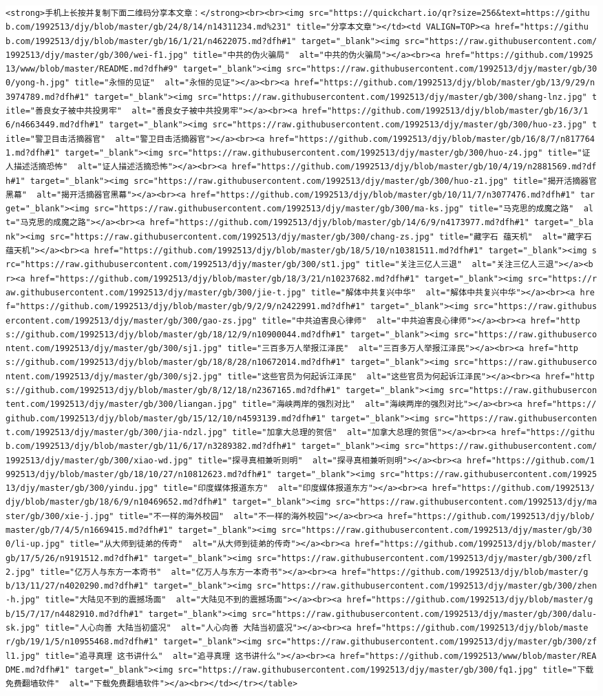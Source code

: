```
<strong>手机上长按并复制下面二维码分享本文章：</strong><br><br><img src="https://quickchart.io/qr?size=256&text=https://github.com/1992513/djy/blob/master/gb/24/8/14/n14311234.md%231" title="分享本文章"></td><td VALIGN=TOP><a href="https://github.com/1992513/djy/blob/master/gb/16/1/21/n4622075.md?dfh#1" target="_blank"><img src="https://raw.githubusercontent.com/1992513/djy/master/gb/300/wei-f1.jpg" title="中共的伪火骗局"  alt="中共的伪火骗局"></a><br><a href="https://github.com/1992513/www/blob/master/README.md?dfh#9" target="_blank"><img src="https://raw.githubusercontent.com/1992513/djy/master/gb/300/yong-h.jpg" title="永恒的见证"  alt="永恒的见证"></a><br><a href="https://github.com/1992513/djy/blob/master/gb/13/9/29/n3974789.md?dfh#1" target="_blank"><img src="https://raw.githubusercontent.com/1992513/djy/master/gb/300/shang-lnz.jpg" title="善良女子被中共投男牢"  alt="善良女子被中共投男牢"></a><br><a href="https://github.com/1992513/djy/blob/master/gb/16/3/16/n4663449.md?dfh#1" target="_blank"><img src="https://raw.githubusercontent.com/1992513/djy/master/gb/300/huo-z3.jpg" title="警卫目击活摘器官"  alt="警卫目击活摘器官"></a><br><a href="https://github.com/1992513/djy/blob/master/gb/16/8/7/n8177641.md?dfh#1" target="_blank"><img src="https://raw.githubusercontent.com/1992513/djy/master/gb/300/huo-z4.jpg" title="证人描述活摘恐怖"  alt="证人描述活摘恐怖"></a><br><a href="https://github.com/1992513/djy/blob/master/gb/10/4/19/n2881569.md?dfh#1" target="_blank"><img src="https://raw.githubusercontent.com/1992513/djy/master/gb/300/huo-z1.jpg" title="揭开活摘器官黑幕"  alt="揭开活摘器官黑幕"></a><br><a href="https://github.com/1992513/djy/blob/master/gb/10/11/7/n3077476.md?dfh#1" target="_blank"><img src="https://raw.githubusercontent.com/1992513/djy/master/gb/300/ma-ks.jpg" title="马克思的成魔之路"  alt="马克思的成魔之路"></a><br><a href="https://github.com/1992513/djy/blob/master/gb/14/6/9/n4173977.md?dfh#1" target="_blank"><img src="https://raw.githubusercontent.com/1992513/djy/master/gb/300/chang-zs.jpg" title="藏字石 蕴天机"  alt="藏字石 蕴天机"></a><br><a href="https://github.com/1992513/djy/blob/master/gb/18/5/10/n10381511.md?dfh#1" target="_blank"><img src="https://raw.githubusercontent.com/1992513/djy/master/gb/300/st1.jpg" title="关注三亿人三退"  alt="关注三亿人三退"></a><br><a href="https://github.com/1992513/djy/blob/master/gb/18/3/21/n10237682.md?dfh#1" target="_blank"><img src="https://raw.githubusercontent.com/1992513/djy/master/gb/300/jie-t.jpg" title="解体中共复兴中华"  alt="解体中共复兴中华"></a><br><a href="https://github.com/1992513/djy/blob/master/gb/9/2/9/n2422991.md?dfh#1" target="_blank"><img src="https://raw.githubusercontent.com/1992513/djy/master/gb/300/gao-zs.jpg" title="中共迫害良心律师"  alt="中共迫害良心律师"></a><br><a href="https://github.com/1992513/djy/blob/master/gb/18/12/9/n10900044.md?dfh#1" target="_blank"><img src="https://raw.githubusercontent.com/1992513/djy/master/gb/300/sj1.jpg" title="三百多万人举报江泽民"  alt="三百多万人举报江泽民"></a><br><a href="https://github.com/1992513/djy/blob/master/gb/18/8/28/n10672014.md?dfh#1" target="_blank"><img src="https://raw.githubusercontent.com/1992513/djy/master/gb/300/sj2.jpg" title="这些官员为何起诉江泽民"  alt="这些官员为何起诉江泽民"></a><br><a href="https://github.com/1992513/djy/blob/master/gb/8/12/18/n2367165.md?dfh#1" target="_blank"><img src="https://raw.githubusercontent.com/1992513/djy/master/gb/300/liangan.jpg" title="海峡两岸的强烈对比"  alt="海峡两岸的强烈对比"></a><br><a href="https://github.com/1992513/djy/blob/master/gb/15/12/10/n4593139.md?dfh#1" target="_blank"><img src="https://raw.githubusercontent.com/1992513/djy/master/gb/300/jia-ndzl.jpg" title="加拿大总理的贺信"  alt="加拿大总理的贺信"></a><br><a href="https://github.com/1992513/djy/blob/master/gb/11/6/17/n3289382.md?dfh#1" target="_blank"><img src="https://raw.githubusercontent.com/1992513/djy/master/gb/300/xiao-wd.jpg" title="探寻真相兼听则明"  alt="探寻真相兼听则明"></a><br><a href="https://github.com/1992513/djy/blob/master/gb/18/10/27/n10812623.md?dfh#1" target="_blank"><img src="https://raw.githubusercontent.com/1992513/djy/master/gb/300/yindu.jpg" title="印度媒体报道东方"  alt="印度媒体报道东方"></a><br><a href="https://github.com/1992513/djy/blob/master/gb/18/6/9/n10469652.md?dfh#1" target="_blank"><img src="https://raw.githubusercontent.com/1992513/djy/master/gb/300/xie-j.jpg" title="不一样的海外校园"  alt="不一样的海外校园"></a><br><a href="https://github.com/1992513/djy/blob/master/gb/7/4/5/n1669415.md?dfh#1" target="_blank"><img src="https://raw.githubusercontent.com/1992513/djy/master/gb/300/li-up.jpg" title="从大师到徒弟的传奇"  alt="从大师到徒弟的传奇"></a><br><a href="https://github.com/1992513/djy/blob/master/gb/17/5/26/n9191512.md?dfh#1" target="_blank"><img src="https://raw.githubusercontent.com/1992513/djy/master/gb/300/zfl2.jpg" title="亿万人与东方一本奇书"  alt="亿万人与东方一本奇书"></a><br><a href="https://github.com/1992513/djy/blob/master/gb/13/11/27/n4020290.md?dfh#1" target="_blank"><img src="https://raw.githubusercontent.com/1992513/djy/master/gb/300/zhen-h.jpg" title="大陆见不到的震撼场面"  alt="大陆见不到的震撼场面"></a><br><a href="https://github.com/1992513/djy/blob/master/gb/15/7/17/n4482910.md?dfh#1" target="_blank"><img src="https://raw.githubusercontent.com/1992513/djy/master/gb/300/dalu-sk.jpg" title="人心向善 大陆当初盛况"  alt="人心向善 大陆当初盛况"></a><br><a href="https://github.com/1992513/djy/blob/master/gb/19/1/5/n10955468.md?dfh#1" target="_blank"><img src="https://raw.githubusercontent.com/1992513/djy/master/gb/300/zfl1.jpg" title="追寻真理 这书讲什么"  alt="追寻真理 这书讲什么"></a><br><a href="https://github.com/1992513/www/blob/master/README.md?dfh#1" target="_blank"><img src="https://raw.githubusercontent.com/1992513/djy/master/gb/300/fq1.jpg" title="下载免费翻墙软件"  alt="下载免费翻墙软件"></a><br></td></tr></table>
